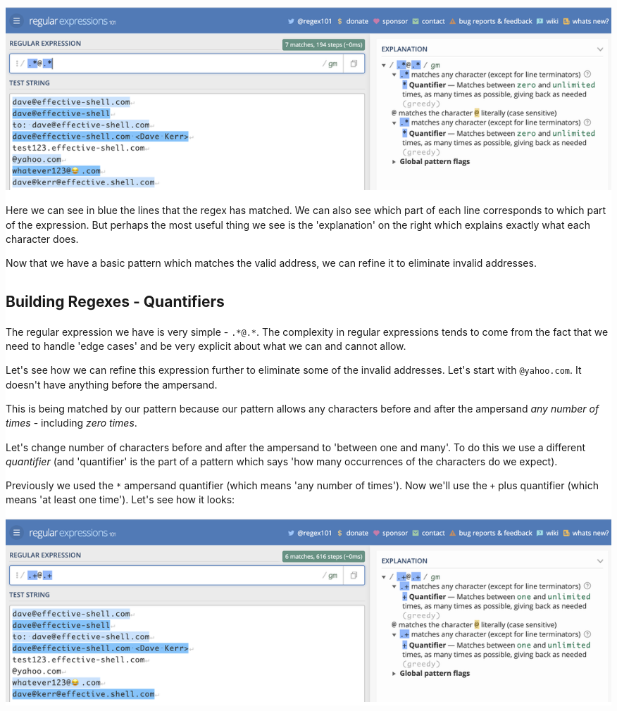 <img src="images/regex_v1.png" alt="Regular Expression Example 1" width="1024px" />

Here we can see in blue the lines that the regex has matched. We can also see which part of each line corresponds to which part of the expression. But perhaps the most useful thing we see is the 'explanation' on the right which explains exactly what each character does.

Now that we have a basic pattern which matches the valid address, we can refine it to eliminate invalid addresses.

## Building Regexes - Quantifiers

The regular expression we have is very simple - `.*@.*`. The complexity in regular expressions tends to come from the fact that we need to handle 'edge cases' and be very explicit about what we can and cannot allow.

Let's see how we can refine this expression further to eliminate some of the invalid addresses. Let's start with `@yahoo.com`. It doesn't have anything before the ampersand.

This is being matched by our pattern because our pattern allows any characters before and after the ampersand _any number of times_ - including _zero times_.

Let's change number of characters before and after the ampersand to 'between one and many'. To do this we use a different _quantifier_ (and 'quantifier' is the part of a pattern which says 'how many occurrences of the characters do we expect).

Previously we used the `*` ampersand quantifier (which means 'any number of times'). Now we'll use the `+` plus quantifier (which means 'at least one time'). Let's see how it looks:

<img src="images/regex_v2.png" alt="Regular Expression Example 2" width="1024px" />
